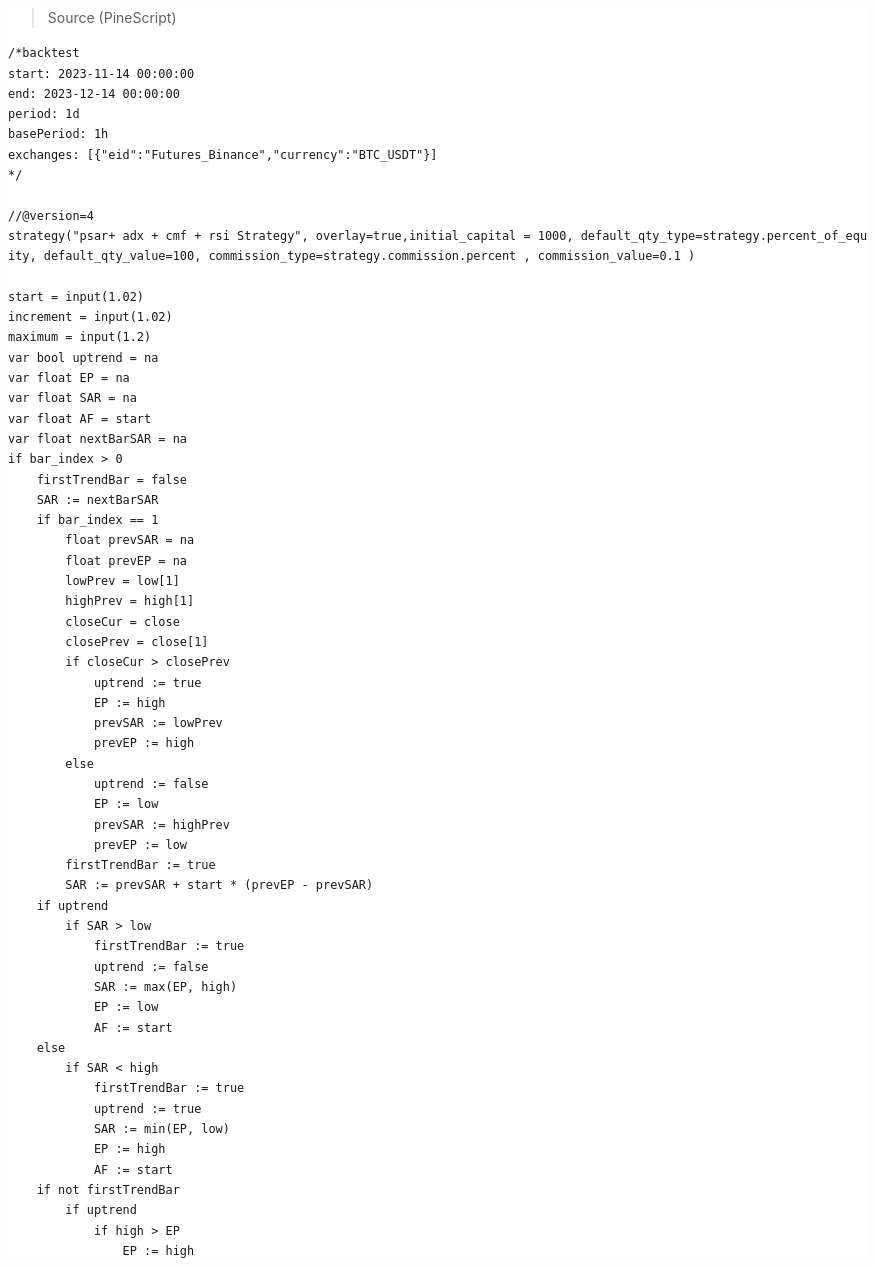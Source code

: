
> Source (PineScript)

``` pinescript
/*backtest
start: 2023-11-14 00:00:00
end: 2023-12-14 00:00:00
period: 1d
basePeriod: 1h
exchanges: [{"eid":"Futures_Binance","currency":"BTC_USDT"}]
*/

//@version=4
strategy("psar+ adx + cmf + rsi Strategy", overlay=true,initial_capital = 1000, default_qty_type=strategy.percent_of_equity, default_qty_value=100, commission_type=strategy.commission.percent , commission_value=0.1 )

start = input(1.02)
increment = input(1.02)
maximum = input(1.2)
var bool uptrend = na
var float EP = na
var float SAR = na
var float AF = start
var float nextBarSAR = na
if bar_index > 0
	firstTrendBar = false
	SAR := nextBarSAR
	if bar_index == 1
		float prevSAR = na
		float prevEP = na
		lowPrev = low[1]
		highPrev = high[1]
		closeCur = close
		closePrev = close[1]
		if closeCur > closePrev
			uptrend := true
			EP := high
			prevSAR := lowPrev
			prevEP := high
		else
			uptrend := false
			EP := low
			prevSAR := highPrev
			prevEP := low
		firstTrendBar := true
		SAR := prevSAR + start * (prevEP - prevSAR)
	if uptrend
		if SAR > low
			firstTrendBar := true
			uptrend := false
			SAR := max(EP, high)
			EP := low
			AF := start
	else
		if SAR < high
			firstTrendBar := true
			uptrend := true
			SAR := min(EP, low)
			EP := high
			AF := start
	if not firstTrendBar
		if uptrend
			if high > EP
				EP := high
```